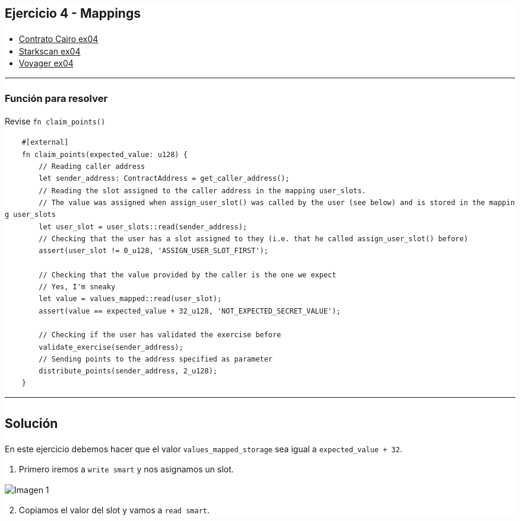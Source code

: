 ## Ejercicio 4 - Mappings 

- [Contrato Cairo ex04](https://github.com/starknet-edu/starknet-cairo-101/blob/main/src/ex04.cairo)
- [Starkscan ex04](https://testnet.starkscan.co/contract/0x06967cd33c6e064087123958e239c98f0de5e6d663660fa16a2526e8b115688a)
- [Voyager ex04](https://goerli.voyager.online/contract/0x06967cd33c6e064087123958e239c98f0de5e6d663660fa16a2526e8b115688a)

---

### Función para resolver

Revise `fn claim_points()`

```cairo
    #[external]
    fn claim_points(expected_value: u128) {
        // Reading caller address
        let sender_address: ContractAddress = get_caller_address();
        // Reading the slot assigned to the caller address in the mapping user_slots.
        // The value was assigned when assign_user_slot() was called by the user (see below) and is stored in the mapping user_slots
        let user_slot = user_slots::read(sender_address);
        // Checking that the user has a slot assigned to they (i.e. that he called assign_user_slot() before)
        assert(user_slot != 0_u128, 'ASSIGN_USER_SLOT_FIRST');

        // Checking that the value provided by the caller is the one we expect
        // Yes, I'm sneaky
        let value = values_mapped::read(user_slot);
        assert(value == expected_value + 32_u128, 'NOT_EXPECTED_SECRET_VALUE');

        // Checking if the user has validated the exercise before
        validate_exercise(sender_address);
        // Sending points to the address specified as parameter
        distribute_points(sender_address, 2_u128);
    }
```

---

## Solución

En este ejercicio debemos hacer que el valor `values_mapped_storage` sea igual a `expected_value + 32`.

1. Primero iremos a `write smart` y nos asignamos un slot.

<img src="/imágenes/4.0.png" alt="Imagen 1" width="75%">

2. Copiamos el valor del slot y vamos a `read smart`.
